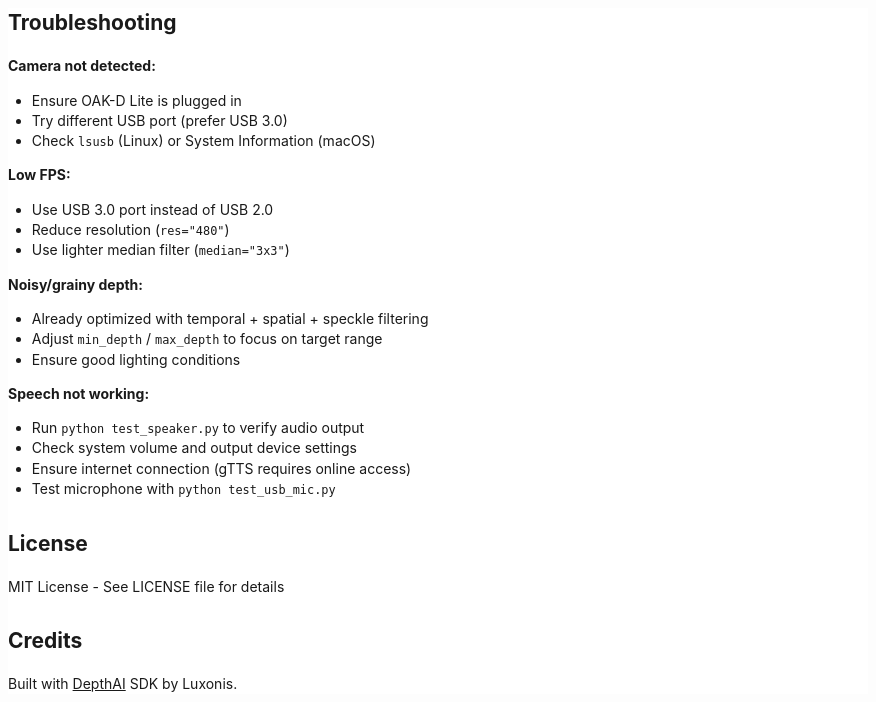 ## Troubleshooting

**Camera not detected:**
- Ensure OAK-D Lite is plugged in
- Try different USB port (prefer USB 3.0)
- Check `lsusb` (Linux) or System Information (macOS)

**Low FPS:**
- Use USB 3.0 port instead of USB 2.0
- Reduce resolution (`res="480"`)
- Use lighter median filter (`median="3x3"`)

**Noisy/grainy depth:**
- Already optimized with temporal + spatial + speckle filtering
- Adjust `min_depth` / `max_depth` to focus on target range
- Ensure good lighting conditions

**Speech not working:**
- Run `python test_speaker.py` to verify audio output
- Check system volume and output device settings
- Ensure internet connection (gTTS requires online access)
- Test microphone with `python test_usb_mic.py`

## License

MIT License - See LICENSE file for details

## Credits

Built with [DepthAI](https://github.com/luxonis/depthai) SDK by Luxonis.
